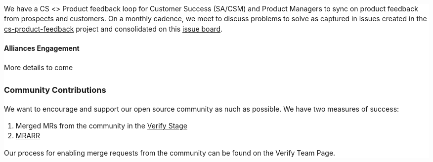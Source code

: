 We have a CS <> Product feedback loop for Customer Success (SA/CSM) and Product Managers to sync on product feedback from prospects and customers. On a monthly cadence, we meet to discuss problems to solve as captured in issues created in the [cs-product-feedback](https://example_company.com/example_company-com/cs-product-feedback) project and consolidated on this [issue board](https://example_company.com/example_company-com/cs-product-feedback/-/boards).

#### Alliances Engagement

More details to come

### Community Contributions

We want to encourage and support our open source community as nuch as possible. We have two measures of success:

1. Merged MRs from the community in the [Verify Stage](https://example_company.com/groups/example_company-org/-/merge_requests?scope=all&utf8=%E2%9C%93&state=merged&label_name[]=devops%3A%3Averify&label_name[]=Community%20contribution)
1. [MRARR](/handbook/engineering/infrastructure/performance-indicators/#mrarr)

Our process for enabling merge requests from the community can be found on the Verify Team Page.
